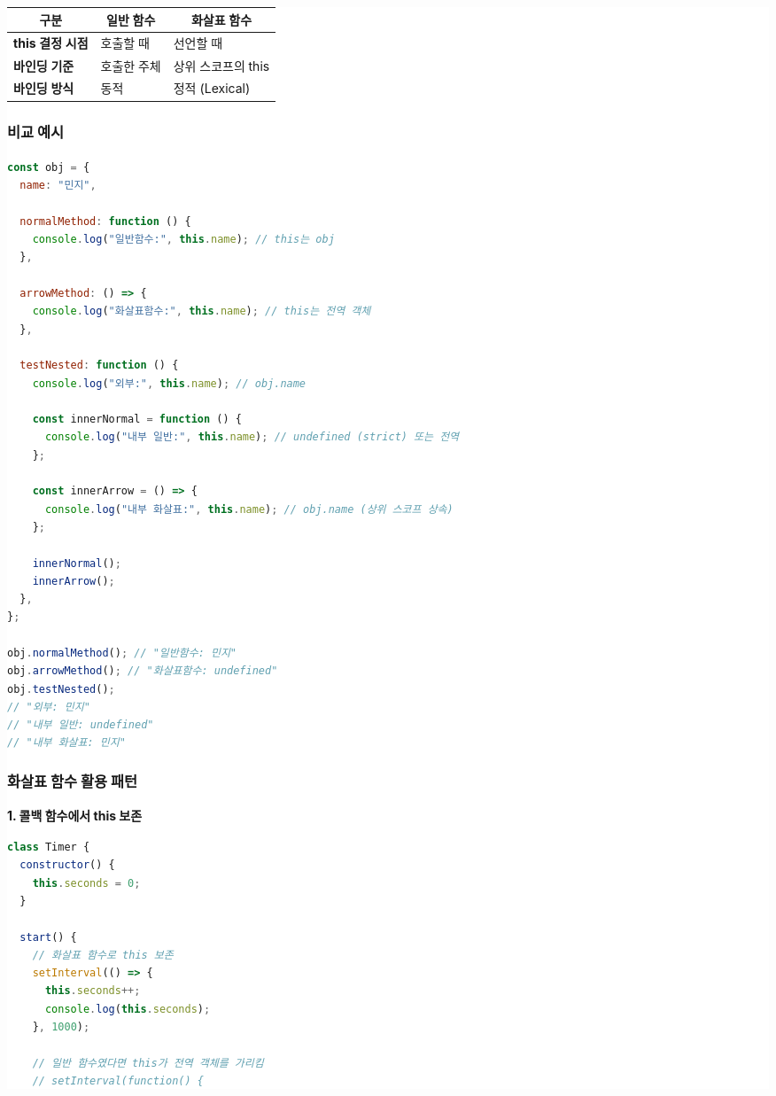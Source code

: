 | 구분               | 일반 함수   | 화살표 함수        |
| ------------------ | ----------- | ------------------ |
| **this 결정 시점** | 호출할 때   | 선언할 때          |
| **바인딩 기준**    | 호출한 주체 | 상위 스코프의 this |
| **바인딩 방식**    | 동적        | 정적 (Lexical)     |

### 비교 예시

```javascript
const obj = {
  name: "민지",

  normalMethod: function () {
    console.log("일반함수:", this.name); // this는 obj
  },

  arrowMethod: () => {
    console.log("화살표함수:", this.name); // this는 전역 객체
  },

  testNested: function () {
    console.log("외부:", this.name); // obj.name

    const innerNormal = function () {
      console.log("내부 일반:", this.name); // undefined (strict) 또는 전역
    };

    const innerArrow = () => {
      console.log("내부 화살표:", this.name); // obj.name (상위 스코프 상속)
    };

    innerNormal();
    innerArrow();
  },
};

obj.normalMethod(); // "일반함수: 민지"
obj.arrowMethod(); // "화살표함수: undefined"
obj.testNested();
// "외부: 민지"
// "내부 일반: undefined"
// "내부 화살표: 민지"
```

### 화살표 함수 활용 패턴

**1. 콜백 함수에서 this 보존**

```javascript
class Timer {
  constructor() {
    this.seconds = 0;
  }

  start() {
    // 화살표 함수로 this 보존
    setInterval(() => {
      this.seconds++;
      console.log(this.seconds);
    }, 1000);

    // 일반 함수였다면 this가 전역 객체를 가리킴
    // setInterval(function() {
```